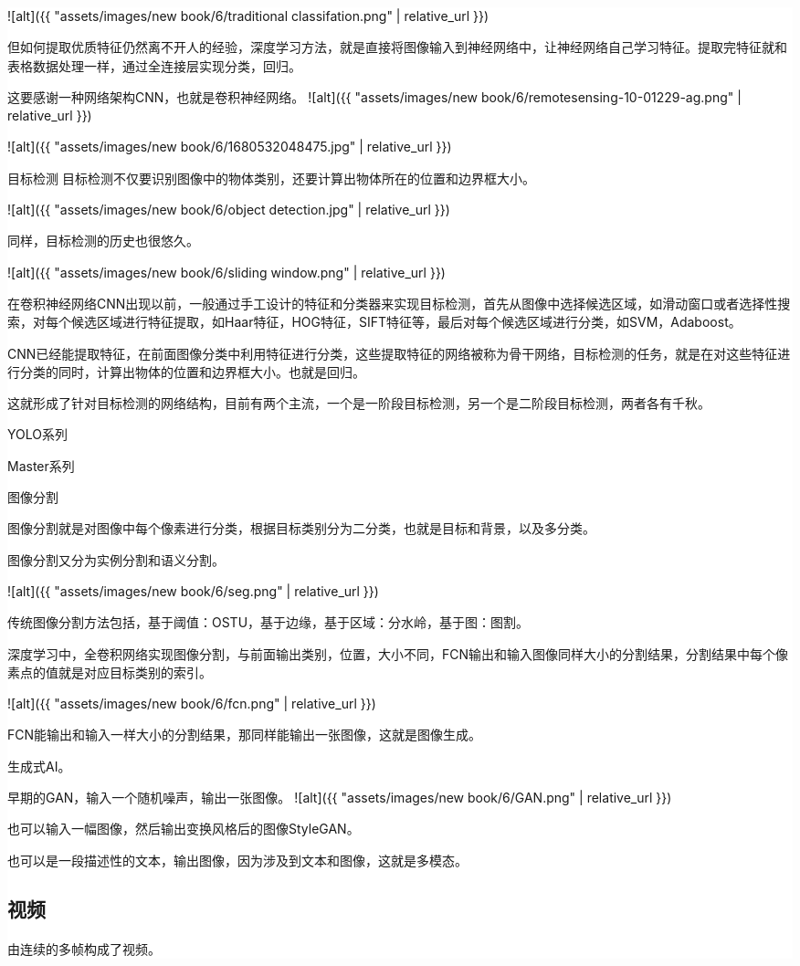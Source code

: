![alt]({{ "assets/images/new book/6/traditional classifation.png" | relative_url }})

但如何提取优质特征仍然离不开人的经验，深度学习方法，就是直接将图像输入到神经网络中，让神经网络自己学习特征。提取完特征就和表格数据处理一样，通过全连接层实现分类，回归。

这要感谢一种网络架构CNN，也就是卷积神经网络。
![alt]({{ "assets/images/new book/6/remotesensing-10-01229-ag.png" | relative_url }})

![alt]({{ "assets/images/new book/6/1680532048475.jpg" | relative_url }})


目标检测
目标检测不仅要识别图像中的物体类别，还要计算出物体所在的位置和边界框大小。

![alt]({{ "assets/images/new book/6/object detection.jpg" | relative_url }})

同样，目标检测的历史也很悠久。

![alt]({{ "assets/images/new book/6/sliding window.png" | relative_url }})

在卷积神经网络CNN出现以前，一般通过手工设计的特征和分类器来实现目标检测，首先从图像中选择候选区域，如滑动窗口或者选择性搜索，对每个候选区域进行特征提取，如Haar特征，HOG特征，SIFT特征等，最后对每个候选区域进行分类，如SVM，Adaboost。

CNN已经能提取特征，在前面图像分类中利用特征进行分类，这些提取特征的网络被称为骨干网络，目标检测的任务，就是在对这些特征进行分类的同时，计算出物体的位置和边界框大小。也就是回归。

这就形成了针对目标检测的网络结构，目前有两个主流，一个是一阶段目标检测，另一个是二阶段目标检测，两者各有千秋。

YOLO系列

Master系列



图像分割

图像分割就是对图像中每个像素进行分类，根据目标类别分为二分类，也就是目标和背景，以及多分类。

图像分割又分为实例分割和语义分割。

![alt]({{ "assets/images/new book/6/seg.png" | relative_url }})

传统图像分割方法包括，基于阈值：OSTU，基于边缘，基于区域：分水岭，基于图：图割。


深度学习中，全卷积网络实现图像分割，与前面输出类别，位置，大小不同，FCN输出和输入图像同样大小的分割结果，分割结果中每个像素点的值就是对应目标类别的索引。

![alt]({{ "assets/images/new book/6/fcn.png" | relative_url }})


FCN能输出和输入一样大小的分割结果，那同样能输出一张图像，这就是图像生成。

生成式AI。

早期的GAN，输入一个随机噪声，输出一张图像。
![alt]({{ "assets/images/new book/6/GAN.png" | relative_url }})

也可以输入一幅图像，然后输出变换风格后的图像StyleGAN。

也可以是一段描述性的文本，输出图像，因为涉及到文本和图像，这就是多模态。

## 视频
由连续的多帧构成了视频。
